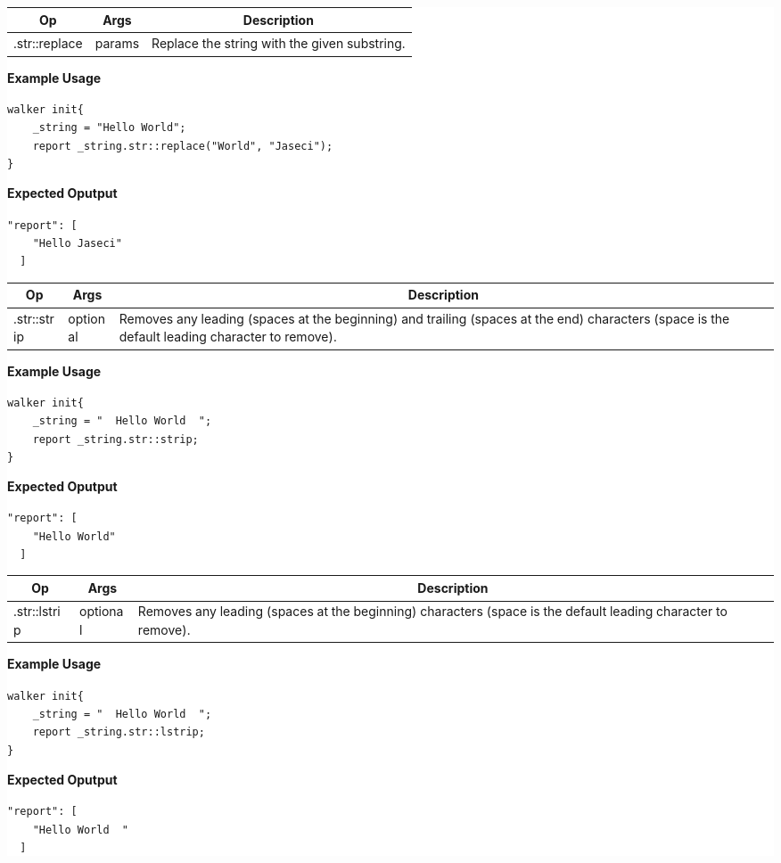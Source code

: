 | Op            | Args   | Description                                  |
| ------------- | ------ | -------------------------------------------- |
| .str::replace | params | Replace the string with the given substring. |

**Example Usage**
```
walker init{
    _string = "Hello World";
    report _string.str::replace("World", "Jaseci");
}
```

**Expected Oputput**
```
"report": [
    "Hello Jaseci"
  ]
```

| Op          | Args     | Description                                                                                                                                   |
| ----------- | -------- | --------------------------------------------------------------------------------------------------------------------------------------------- |
| .str::strip | optional | Removes any leading (spaces at the beginning) and trailing (spaces at the end) characters (space is the default leading character to remove). |

**Example Usage**
```
walker init{
    _string = "  Hello World  ";
    report _string.str::strip;
}
```

**Expected Oputput**
```
"report": [
    "Hello World"
  ]
```

| Op           | Args     | Description                                                                                                  |
| ------------ | -------- | ------------------------------------------------------------------------------------------------------------ |
| .str::lstrip | optional | Removes any leading (spaces at the beginning) characters (space is the default leading character to remove). |

**Example Usage**
```
walker init{
    _string = "  Hello World  ";
    report _string.str::lstrip;
}
```

**Expected Oputput**
```
"report": [
    "Hello World  "
  ]
```
